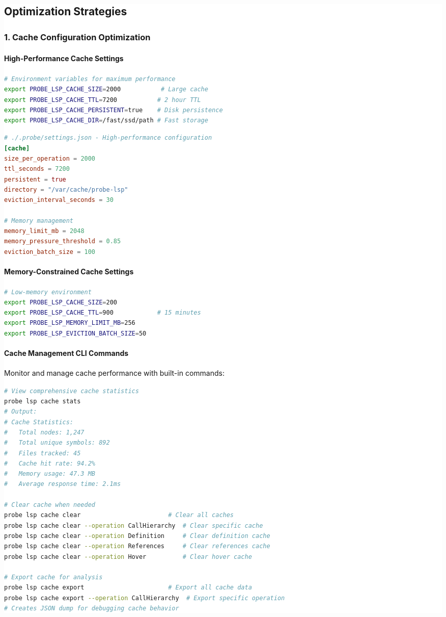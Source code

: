 ## Optimization Strategies

### 1. Cache Configuration Optimization

#### High-Performance Cache Settings

```bash
# Environment variables for maximum performance
export PROBE_LSP_CACHE_SIZE=2000           # Large cache
export PROBE_LSP_CACHE_TTL=7200           # 2 hour TTL
export PROBE_LSP_CACHE_PERSISTENT=true    # Disk persistence
export PROBE_LSP_CACHE_DIR=/fast/ssd/path # Fast storage
```

```toml
# ./.probe/settings.json - High-performance configuration
[cache]
size_per_operation = 2000
ttl_seconds = 7200
persistent = true
directory = "/var/cache/probe-lsp"
eviction_interval_seconds = 30

# Memory management
memory_limit_mb = 2048
memory_pressure_threshold = 0.85
eviction_batch_size = 100
```

#### Memory-Constrained Cache Settings

```bash
# Low-memory environment
export PROBE_LSP_CACHE_SIZE=200
export PROBE_LSP_CACHE_TTL=900            # 15 minutes
export PROBE_LSP_MEMORY_LIMIT_MB=256
export PROBE_LSP_EVICTION_BATCH_SIZE=50
```

#### Cache Management CLI Commands

Monitor and manage cache performance with built-in commands:

```bash
# View comprehensive cache statistics
probe lsp cache stats
# Output:
# Cache Statistics:
#   Total nodes: 1,247
#   Total unique symbols: 892
#   Files tracked: 45
#   Cache hit rate: 94.2%
#   Memory usage: 47.3 MB
#   Average response time: 2.1ms

# Clear cache when needed
probe lsp cache clear                        # Clear all caches
probe lsp cache clear --operation CallHierarchy  # Clear specific cache
probe lsp cache clear --operation Definition     # Clear definition cache
probe lsp cache clear --operation References     # Clear references cache
probe lsp cache clear --operation Hover          # Clear hover cache

# Export cache for analysis
probe lsp cache export                       # Export all cache data
probe lsp cache export --operation CallHierarchy  # Export specific operation
# Creates JSON dump for debugging cache behavior
```